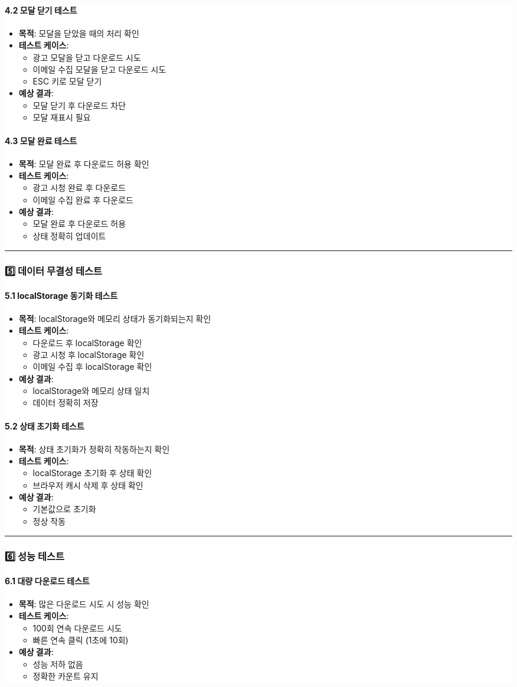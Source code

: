 #### 4.2 모달 닫기 테스트
- **목적**: 모달을 닫았을 때의 처리 확인
- **테스트 케이스**:
  - 광고 모달을 닫고 다운로드 시도
  - 이메일 수집 모달을 닫고 다운로드 시도
  - ESC 키로 모달 닫기
- **예상 결과**: 
  - 모달 닫기 후 다운로드 차단
  - 모달 재표시 필요

#### 4.3 모달 완료 테스트
- **목적**: 모달 완료 후 다운로드 허용 확인
- **테스트 케이스**:
  - 광고 시청 완료 후 다운로드
  - 이메일 수집 완료 후 다운로드
- **예상 결과**: 
  - 모달 완료 후 다운로드 허용
  - 상태 정확히 업데이트

---

### 5️⃣ **데이터 무결성 테스트**

#### 5.1 localStorage 동기화 테스트
- **목적**: localStorage와 메모리 상태가 동기화되는지 확인
- **테스트 케이스**:
  - 다운로드 후 localStorage 확인
  - 광고 시청 후 localStorage 확인
  - 이메일 수집 후 localStorage 확인
- **예상 결과**: 
  - localStorage와 메모리 상태 일치
  - 데이터 정확히 저장

#### 5.2 상태 초기화 테스트
- **목적**: 상태 초기화가 정확히 작동하는지 확인
- **테스트 케이스**:
  - localStorage 초기화 후 상태 확인
  - 브라우저 캐시 삭제 후 상태 확인
- **예상 결과**: 
  - 기본값으로 초기화
  - 정상 작동

---

### 6️⃣ **성능 테스트**

#### 6.1 대량 다운로드 테스트
- **목적**: 많은 다운로드 시도 시 성능 확인
- **테스트 케이스**:
  - 100회 연속 다운로드 시도
  - 빠른 연속 클릭 (1초에 10회)
- **예상 결과**: 
  - 성능 저하 없음
  - 정확한 카운트 유지
